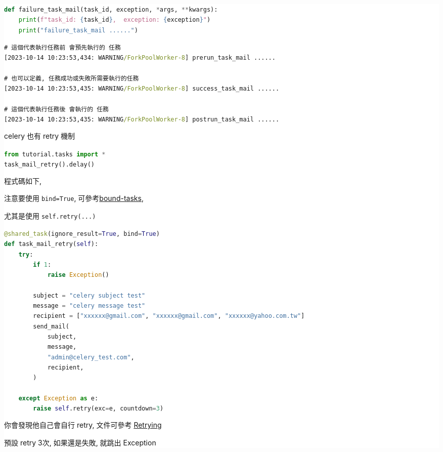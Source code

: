 ```python
def failure_task_mail(task_id, exception, *args, **kwargs):
    print(f"task_id: {task_id},  exception: {exception}")
    print("failure_task_mail ......")
```

```cmd
# 這個代表執行任務前 會預先執行的 任務
[2023-10-14 10:23:53,434: WARNING/ForkPoolWorker-8] prerun_task_mail ......

# 也可以定義, 任務成功或失敗所需要執行的任務
[2023-10-14 10:23:53,435: WARNING/ForkPoolWorker-8] success_task_mail ......

# 這個代表執行任務後 會執行的 任務
[2023-10-14 10:23:53,435: WARNING/ForkPoolWorker-8] postrun_task_mail ......
```

celery 也有 retry 機制

```python
from tutorial.tasks import *
task_mail_retry().delay()
```

程式碼如下,

注意要使用 `bind=True`, 可參考[bound-tasks](https://docs.celeryq.dev/en/latest/userguide/tasks.html#bound-tasks),

尤其是使用 `self.retry(...)`

```python
@shared_task(ignore_result=True, bind=True)
def task_mail_retry(self):
    try:
        if 1:
            raise Exception()

        subject = "celery subject test"
        message = "celery message test"
        recipient = ["xxxxxx@gmail.com", "xxxxxx@gmail.com", "xxxxxx@yahoo.com.tw"]
        send_mail(
            subject,
            message,
            "admin@celery_test.com",
            recipient,
        )

    except Exception as e:
        raise self.retry(exc=e, countdown=3)
```

你會發現他自己會自行 retry, 文件可參考 [Retrying](https://docs.celeryq.dev/en/stable/userguide/tasks.html#retrying)

預設 retry 3次, 如果還是失敗, 就跳出 Exception
